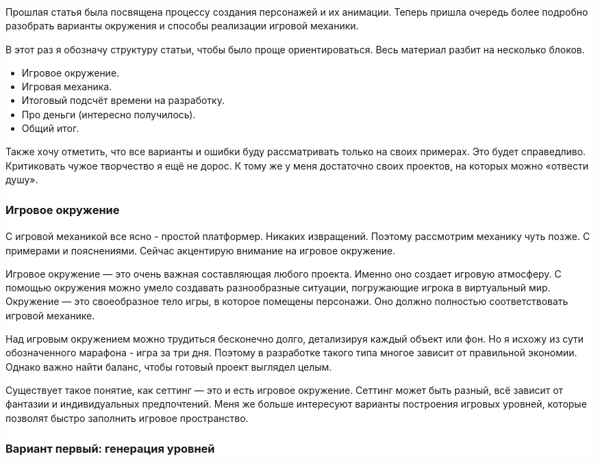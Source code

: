Прошлая статья была посвящена процессу создания персонажей и их анимации.
Теперь пришла очередь более подробно разобрать варианты окружения и способы
реализации игровой механики.

В этот раз я обозначу структуру статьи, чтобы было проще ориентироваться. Весь
материал разбит на несколько блоков.

* Игровое окружение.
* Игровая механика.
* Итоговый подсчёт времени на разработку.
* Про деньги (интересно получилось).
* Общий итог.

Также хочу отметить, что все варианты и ошибки буду рассматривать только на
своих примерах. Это будет справедливо. Критиковать чужое творчество я ещё не
дорос. К тому же у меня достаточно своих проектов, на которых можно «отвести
душу».

### Игровое окружение

С игровой механикой все ясно - простой платформер. Никаких извращений. Поэтому
рассмотрим механику чуть позже. С примерами и пояснениями. Сейчас акцентирую
внимание на игровое окружение.

Игровое окружение — это очень важная составляющая любого проекта. Именно оно
создает игровую атмосферу. С помощью окружения можно умело создавать 
разнообразные ситуации, погружающие игрока в виртуальный мир. Окружение — это 
своеобразное тело игры, в которое помещены персонажи. Оно должно полностью 
соответствовать игровой механике.

Над игровым окружением можно трудиться бесконечно долго, детализируя каждый 
объект или фон. Но я исхожу из сути обозначенного марафона - игра за три дня. 
Поэтому в разработке такого типа многое зависит от правильной экономии. Однако 
важно найти баланс, чтобы готовый проект выглядел целым.

Существует такое понятие, как сеттинг — это и есть игровое окружение. Сеттинг 
может быть разный, всё зависит от фантазии и индивидуальных предпочтений. Меня 
же больше интересуют варианты построения игровых уровней, которые позволят 
быстро заполнить игровое пространство.

### Вариант первый: генерация уровней
